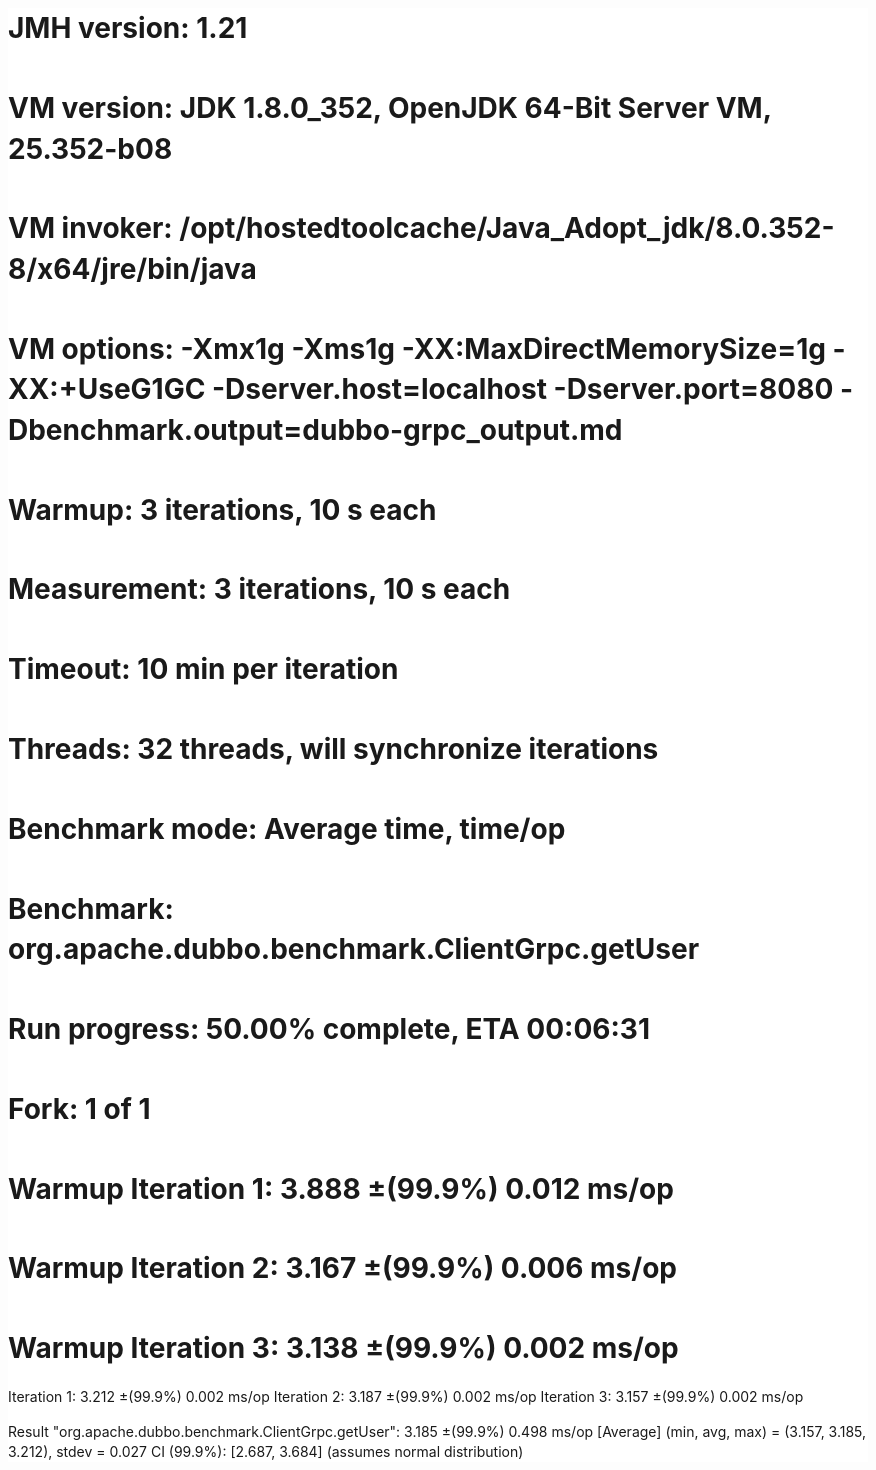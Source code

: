 
# JMH version: 1.21
# VM version: JDK 1.8.0_352, OpenJDK 64-Bit Server VM, 25.352-b08
# VM invoker: /opt/hostedtoolcache/Java_Adopt_jdk/8.0.352-8/x64/jre/bin/java
# VM options: -Xmx1g -Xms1g -XX:MaxDirectMemorySize=1g -XX:+UseG1GC -Dserver.host=localhost -Dserver.port=8080 -Dbenchmark.output=dubbo-grpc_output.md
# Warmup: 3 iterations, 10 s each
# Measurement: 3 iterations, 10 s each
# Timeout: 10 min per iteration
# Threads: 32 threads, will synchronize iterations
# Benchmark mode: Average time, time/op
# Benchmark: org.apache.dubbo.benchmark.ClientGrpc.getUser

# Run progress: 50.00% complete, ETA 00:06:31
# Fork: 1 of 1
# Warmup Iteration   1: 3.888 ±(99.9%) 0.012 ms/op
# Warmup Iteration   2: 3.167 ±(99.9%) 0.006 ms/op
# Warmup Iteration   3: 3.138 ±(99.9%) 0.002 ms/op
Iteration   1: 3.212 ±(99.9%) 0.002 ms/op
Iteration   2: 3.187 ±(99.9%) 0.002 ms/op
Iteration   3: 3.157 ±(99.9%) 0.002 ms/op


Result "org.apache.dubbo.benchmark.ClientGrpc.getUser":
  3.185 ±(99.9%) 0.498 ms/op [Average]
  (min, avg, max) = (3.157, 3.185, 3.212), stdev = 0.027
  CI (99.9%): [2.687, 3.684] (assumes normal distribution)

